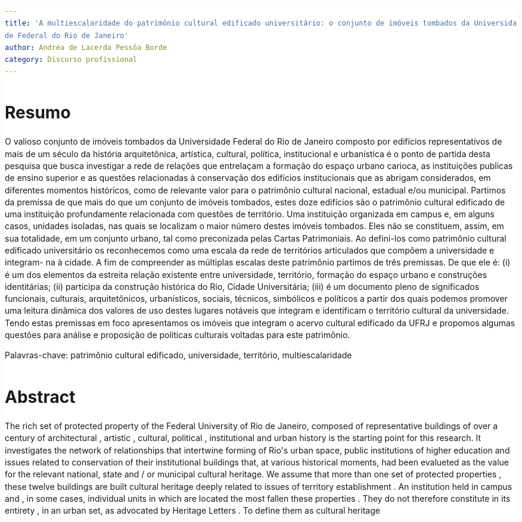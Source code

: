 ```yaml
---
title: 'A multiescalaridade do patrimônio cultural edificado universitário: o conjunto de imóveis tombados da Universidade Federal do Rio de Janeiro'
author: Andréa de Lacerda Pessôa Borde
category: Discurso profissional
---
```


# Resumo

O valioso conjunto de imóveis tombados da Universidade Federal do Rio de
Janeiro composto por edifícios representativos de mais de um século da
história arquitetônica, artística, cultural, política, institucional e
urbanística é o ponto de partida desta pesquisa que busca investigar a
rede de relações que entrelaçam a formação do espaço urbano carioca, as
instituições publicas de ensino superior e as questões relacionadas à
conservação dos edifícios institucionais que as abrigam considerados, em
diferentes momentos históricos, como de relevante valor para o
patrimônio cultural nacional, estadual e/ou municipal. Partimos da
premissa de que mais do que um conjunto de imóveis tombados, estes doze
edifícios são o patrimônio cultural edificado de uma instituição
profundamente relacionada com questões de território. Uma instituição
organizada em campus e, em alguns casos, unidades isoladas, nas quais se
localizam o maior número destes imóveis tombados. Eles não se
constituem, assim, em sua totalidade, em um conjunto urbano, tal como
preconizada pelas Cartas Patrimoniais. Ao defini-los como patrimônio
cultural edificado universitário os reconhecemos como uma escala da rede
de territórios articulados que compõem a universidade e integram- na à
cidade. A fim de compreender as múltiplas escalas deste patrimônio
partimos de três premissas. De que ele é: (i) é um dos elementos da
estreita relação existente entre universidade, território, formação do
espaço urbano e construções identitárias; (ii) participa da construção
histórica do Rio, Cidade Universitária; (iii) é um documento pleno de
significados funcionais, culturais, arquitetônicos, urbanísticos,
sociais, técnicos, simbólicos e políticos a partir dos quais podemos
promover uma leitura dinâmica dos valores de uso destes lugares notáveis
que integram e identificam o território cultural da universidade. Tendo
estas premissas em foco apresentamos os imóveis que integram o acervo
cultural edificado da UFRJ e propomos algumas questões para análise e
proposição de políticas culturais voltadas para este patrimônio.

Palavras-chave: patrimônio cultural edificado, universidade, território,
multiescalaridade

# Abstract

The rich set of protected property of the Federal University of Rio de
Janeiro, composed of representative buildings of over a century of
architectural , artistic , cultural, political , institutional and urban
history is the starting point for this research. It investigates the
network of relationships that intertwine forming of Rio\'s urban space,
public institutions of higher education and issues related to
conservation of their institutional buildings that, at various
historical moments, had been evalueted as the value for the relevant
national, state and / or municipal cultural heritage. We assume that
more than one set of protected properties , these twelve buildings are
built cultural heritage deeply related to issues of territory
establishment . An institution held in campus and , in some cases,
individual units in which are located the most fallen these properties .
They do not therefore constitute in its entirety , in an urban set, as
advocated by Heritage Letters . To define them as cultural heritage